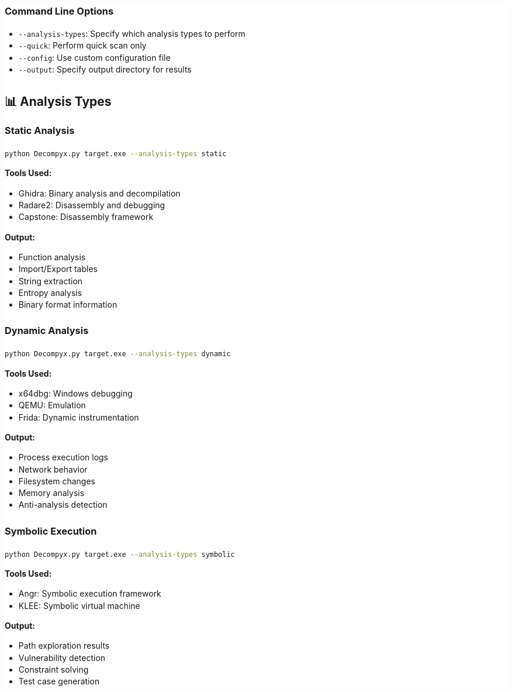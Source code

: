 ### Command Line Options
- `--analysis-types`: Specify which analysis types to perform
- `--quick`: Perform quick scan only
- `--config`: Use custom configuration file
- `--output`: Specify output directory for results

## 📊 Analysis Types

### Static Analysis
```bash
python Decompyx.py target.exe --analysis-types static
```

**Tools Used:**
- Ghidra: Binary analysis and decompilation
- Radare2: Disassembly and debugging
- Capstone: Disassembly framework

**Output:**
- Function analysis
- Import/Export tables
- String extraction
- Entropy analysis
- Binary format information

### Dynamic Analysis
```bash
python Decompyx.py target.exe --analysis-types dynamic
```

**Tools Used:**
- x64dbg: Windows debugging
- QEMU: Emulation
- Frida: Dynamic instrumentation

**Output:**
- Process execution logs
- Network behavior
- Filesystem changes
- Memory analysis
- Anti-analysis detection

### Symbolic Execution
```bash
python Decompyx.py target.exe --analysis-types symbolic
```

**Tools Used:**
- Angr: Symbolic execution framework
- KLEE: Symbolic virtual machine

**Output:**
- Path exploration results
- Vulnerability detection
- Constraint solving
- Test case generation
